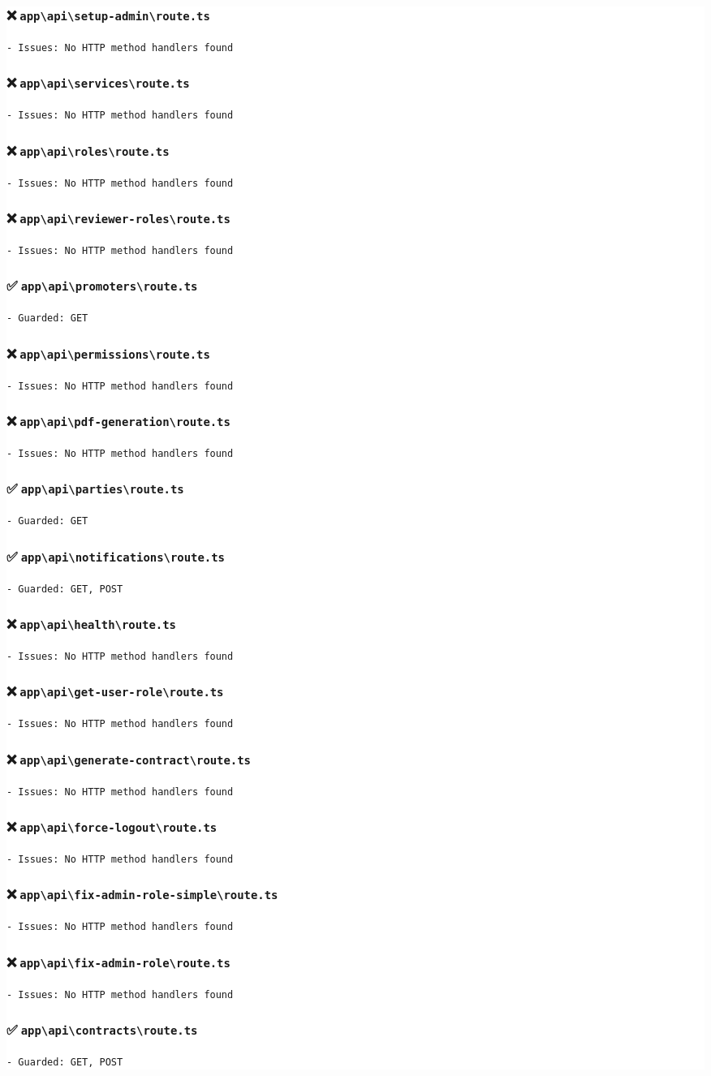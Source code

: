 ### ❌ `app\api\setup-admin\route.ts`
    - Issues: No HTTP method handlers found

### ❌ `app\api\services\route.ts`
    - Issues: No HTTP method handlers found

### ❌ `app\api\roles\route.ts`
    - Issues: No HTTP method handlers found

### ❌ `app\api\reviewer-roles\route.ts`
    - Issues: No HTTP method handlers found

### ✅ `app\api\promoters\route.ts`
    - Guarded: GET

### ❌ `app\api\permissions\route.ts`
    - Issues: No HTTP method handlers found

### ❌ `app\api\pdf-generation\route.ts`
    - Issues: No HTTP method handlers found

### ✅ `app\api\parties\route.ts`
    - Guarded: GET

### ✅ `app\api\notifications\route.ts`
    - Guarded: GET, POST

### ❌ `app\api\health\route.ts`
    - Issues: No HTTP method handlers found

### ❌ `app\api\get-user-role\route.ts`
    - Issues: No HTTP method handlers found

### ❌ `app\api\generate-contract\route.ts`
    - Issues: No HTTP method handlers found

### ❌ `app\api\force-logout\route.ts`
    - Issues: No HTTP method handlers found

### ❌ `app\api\fix-admin-role-simple\route.ts`
    - Issues: No HTTP method handlers found

### ❌ `app\api\fix-admin-role\route.ts`
    - Issues: No HTTP method handlers found

### ✅ `app\api\contracts\route.ts`
    - Guarded: GET, POST

